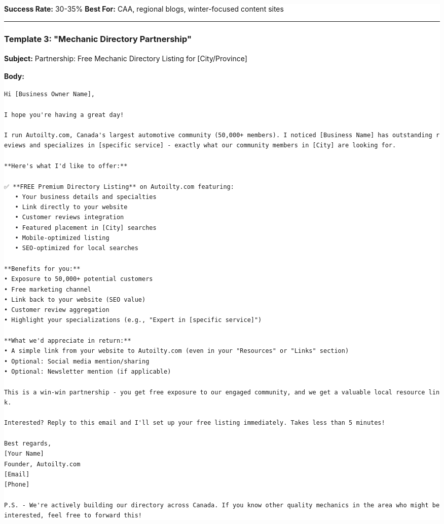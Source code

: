 **Success Rate:** 30-35%
**Best For:** CAA, regional blogs, winter-focused content sites

---

### Template 3: "Mechanic Directory Partnership"

**Subject:** Partnership: Free Mechanic Directory Listing for [City/Province]

**Body:**
```
Hi [Business Owner Name],

I hope you're having a great day!

I run Autoilty.com, Canada's largest automotive community (50,000+ members). I noticed [Business Name] has outstanding reviews and specializes in [specific service] - exactly what our community members in [City] are looking for.

**Here's what I'd like to offer:**

✅ **FREE Premium Directory Listing** on Autoilty.com featuring:
   • Your business details and specialties
   • Link directly to your website
   • Customer reviews integration
   • Featured placement in [City] searches
   • Mobile-optimized listing
   • SEO-optimized for local searches

**Benefits for you:**
• Exposure to 50,000+ potential customers
• Free marketing channel
• Link back to your website (SEO value)
• Customer review aggregation
• Highlight your specializations (e.g., "Expert in [specific service]")

**What we'd appreciate in return:**
• A simple link from your website to Autoilty.com (even in your "Resources" or "Links" section)
• Optional: Social media mention/sharing
• Optional: Newsletter mention (if applicable)

This is a win-win partnership - you get free exposure to our engaged community, and we get a valuable local resource link.

Interested? Reply to this email and I'll set up your free listing immediately. Takes less than 5 minutes!

Best regards,
[Your Name]
Founder, Autoilty.com
[Email]
[Phone]

P.S. - We're actively building our directory across Canada. If you know other quality mechanics in the area who might be interested, feel free to forward this!
```

